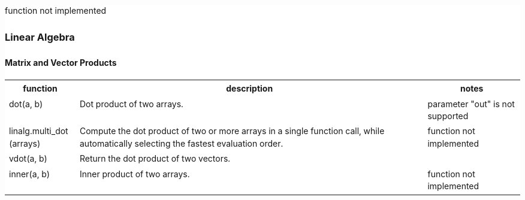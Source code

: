 <td>function not implemented</td>

</tr>

</tbody>

</table>

### Linear Algebra

#### Matrix and Vector Products

<table>

<tbody>

<tr>

<th>function</th>

<th>description</th>

<th>notes</th>

</tr>

<tr>

<td>dot(a, b)</td>

<td>Dot product of two arrays.</td>

<td>parameter "out" is not supported</td>

</tr>

<tr>

<td>linalg.multi_dot(arrays)</td>

<td>Compute the dot product of two or more arrays in a single function call, while automatically selecting the fastest evaluation order.</td>

<td>function not implemented</td>

</tr>

<tr>

<td>vdot(a, b)</td>

<td>Return the dot product of two vectors.</td>

<td></td>

</tr>

<tr>

<td>inner(a, b)</td>

<td>Inner product of two arrays.</td>

<td>function not implemented</td>
